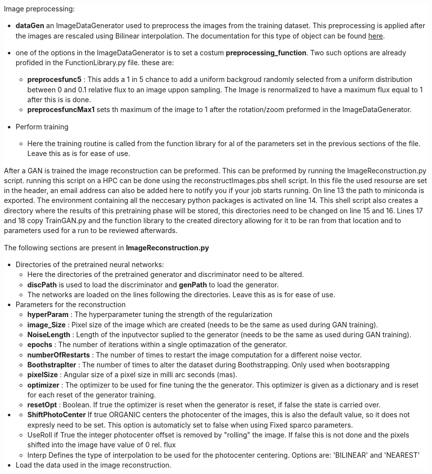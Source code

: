 Image preprocessing:
  * **dataGen**  an ImageDataGenerator used to preprocess the images from the training dataset. This preprocessing is applied after the images are rescaled using Bilinear interpolation. The documentation for this type of object can be found [here]( https://keras.io/api/preprocessing/image/#imagedatagenerator-class ).
  * one of the options in the ImageDataGenerator is to set a costum **preprocessing_function**. Two such options are already profided in the FunctionLibrary.py file. these are:
    * **preprocesfunc5** : This adds a 1 in 5 chance to add a uniform backgroud randomly selected from a uniform distribution between 0 and 0.1 relative flux to an image uppon sampling. The Image is renormalized to have a maximum flux equal to 1 after this is is done.
    * **preprocesfuncMax1** sets th maximum of the image to 1 after the rotation/zoom preformed in the ImageDataGenerator.
  
  
* Perform training
  * Here the training routine is called from the function library for al of the parameters set in the previous sections of the file. Leave this as is for ease of use.
  
After a GAN is trained the image reconstruction can be preformed. This can be preformed by running the
  ImageReconstruction.py
script. running this script on a HPC can be done using the 
  reconstructImages.pbs 
shell script. 
In this file the used resourse are set in the header, an email address can also be added here to notify you if your job starts running.
On line 13 the path to miniconda is exported. The environment containing all the neccesary python packages is activated on line 14. 
This shell script also creates a directory where the results of this pretraining phase will be stored, this directories need to be changed on line 15 and 16.
Lines 17 and 18 copy TrainGAN.py and the function library to the created directory allowing for it to be ran from that location and to parameters used for a run to be reviewed afterwards.

The following sections are present in **ImageReconstruction.py**

* Directories of the pretrained neural networks:
  * Here the directories of the pretrained generator and discriminator need to be altered.
  * **discPath** is used to load the discriminator and **genPath** to load the generator.
  * The networks are loaded on the lines following the directories. Leave this as is for ease of use.
* Parameters for the reconstruction
  * **hyperParam** : The hyperparameter tuning the strength of the regularization
  * **image_Size** : Pixel size of the image which are created (needs to be the same as used during GAN training).
  * **NoiseLength** : Length of the inputvector suplied to the generator (needs to be the same as used during GAN training).
  * **epochs** : The number of iterations within a single optimazation of the generator.
  * **numberOfRestarts** : The number of times to restart the image computation for a different noise vector.
  * **BoothstrapIter** : The number of times to alter the dataset during Boothstrapping. Only used when bootsrapping 
  * **pixelSize** : Angular size of a pixel size in milli arc seconds (mas).
  * **optimizer** : The optimizer to be used for fine tuning the the generator. This optimizer is given as a dictionary and is reset for each reset of the generator training.
  * **resetOpt** : Boolean. If true the optimizer is reset when the generator is reset, if false the state is carried over.
*
  * **ShiftPhotoCenter** If true ORGANIC centers the photocenter of the images, this is also the default value, so it does not expresly need to be set. This option is automaticly set to false when using Fixed sparco parameters.
  * UseRoll if True the integer photocenter offset is removed by "rolling" the image. If false this is not done and the pixels shifted into the image have value of 0 rel. flux
  * Interp Defines the type of interpolation to be used for the photocenter centering. Options are: 'BILINEAR' and 'NEAREST'
* Load the data used in the image reconstruction.